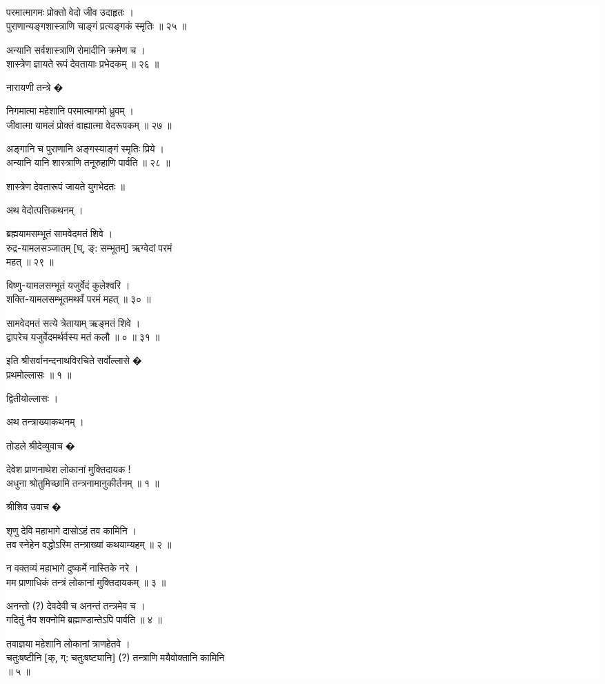   
परमात्मागमः प्रोक्तो वेदो जीव उदाहृतः ।  
पुराणान्यङ्गशास्त्राणि चाङ्गं प्रत्यङ्गकं स्मृतिः ॥ २५ ॥  
  
अन्यानि सर्वशास्त्राणि रोमादीनि क्रमेण च ।  
शास्त्रेण ज्ञायते रूपं देवतायाः प्रभेदकम् ॥ २६ ॥  
  
  
नारायणी तन्त्रे �  
  
  
निगमात्मा महेशानि परमात्मागमो ध्रुवम् ।  
जीवात्मा यामलं प्रोक्तं वाह्यात्मा वेदरूपकम् ॥ २७ ॥  
  
अङ्गानि च पुराणानि अङ्गस्याङ्गं स्मृतिः प्रिये ।  
अन्यानि यानि शास्त्राणि तनूरुहाणि पार्वति ॥ २८ ॥  
  
शास्त्रेण देवतारूपं जायते युगभेदतः ॥  
  
  
अथ वेदोत्पत्तिकथनम् ।  
  
  
ब्रह्मयामसम्भूतं सामवेदमतं शिवे ।  
रुद्र-यामलसञ्जातम् [घ्, ङ्: सम्भूतम्] ऋग्वेदां परमं   
महत् ॥ २९ ॥  
  
विष्णु-यामलसम्भूतं यजुर्वेदं कुलेश्वरि ।  
शक्ति-यामलसम्भूतमथर्वं परमं महत् ॥ ३० ॥  
  
सामवेदमतं सत्ये त्रेतायाम् ऋङ्मतं शिवे ।  
द्वापरेच यजुर्वेदमर्थर्वस्य मतं कलौ ॥ ० ॥ ३१ ॥  
  
  
इति श्रीसर्वानन्दनाथविरचिते सर्वोल्लासे �  
प्रथमोल्लासः ॥ १ ॥  
  
  
  
  
द्वितीयोल्लासः ।  
  
अथ तन्त्राख्याकथनम् ।  
  
तोडले श्रीदेव्युवाच �  
  
देवेश प्राणनाथेश लोकानां मुक्तिदायक !  
अधुना श्रोतुमिच्छामि तन्त्रनामानुकीर्तनम् ॥ १ ॥  
  
  
श्रीशिव उवाच �  
  
  
शृणु देवि महाभागे दासोऽहं तव कामिनि ।  
तव स्नेहेन वद्धोऽस्मि तन्त्राख्यां कथयाम्यहम् ॥ २ ॥  
  
न वक्तव्यं महाभागे दुष्कर्मे नास्तिके नरे ।  
मम प्राणाधिकं तन्त्रं लोकानां मुक्तिदायकम् ॥ ३ ॥  
  
अनन्तो (?) देवदेवी च अनन्तं तन्त्रमेव च ।  
गदितुं नैव शक्नोमि ब्रह्माण्डान्तेऽपि पार्वति ॥ ४ ॥  
  
तवाज्ञया महेशानि लोकानां त्राणहेतवे ।  
चतुःषष्टीनि [क्, ग्: चतुःषष्ट्यानि] (?) तन्त्राणि मयैवोक्तानि कामिनि   
॥ ५ ॥  
  